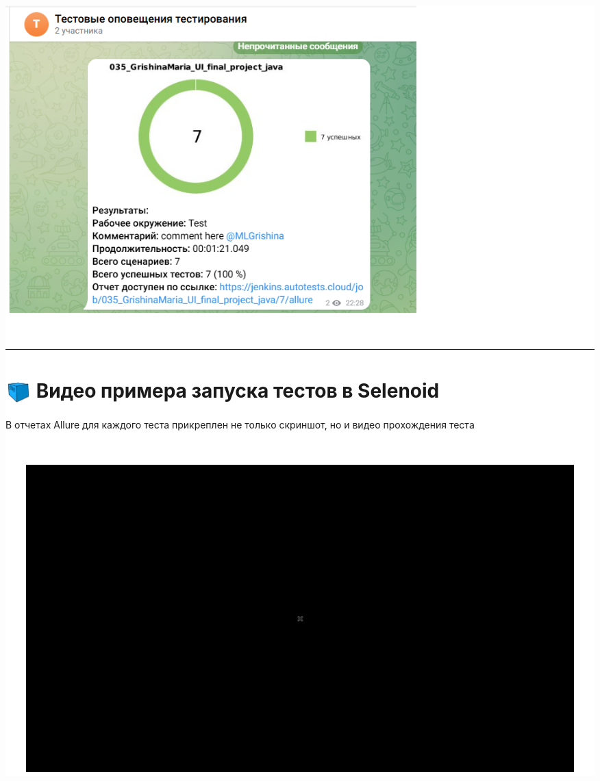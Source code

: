 <img width="600" title="Telegram Notifications" src="media/pictures/telegram.PNG">
</p>

<br>

---

<a id="видео-пример-запуска-тестов"></a>

# <img width="38" style="vertical-align:middle" title="Selenoid" src="media/icons/Selenoid.png"> Видео примера запуска тестов в Selenoid

В отчетах Allure для каждого теста прикреплен не только скриншот, но и видео прохождения теста

<br>

<p align="center">
  <img src="media/Video/videogif.gif" alt="Demo" width="800">
</p>
